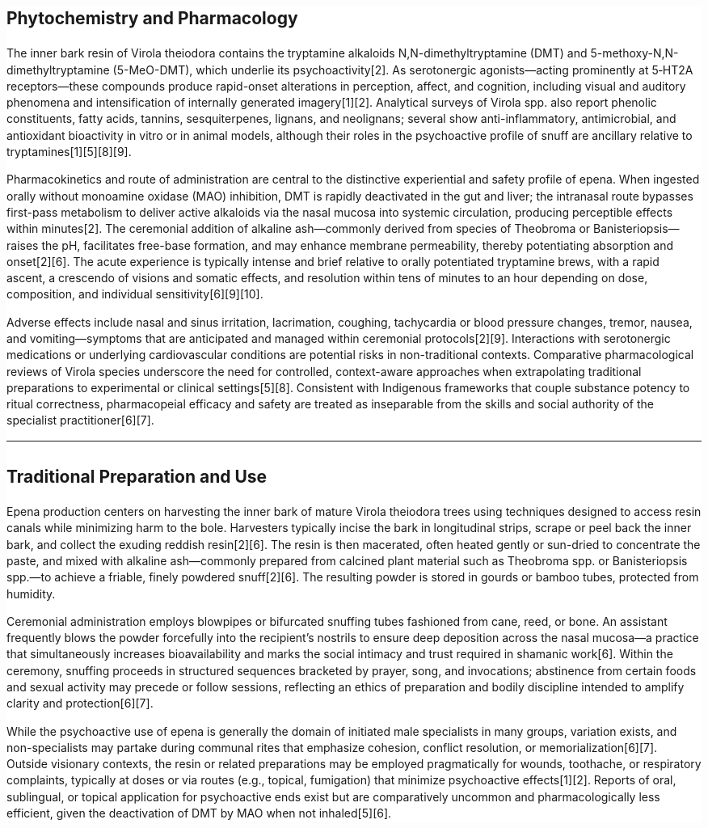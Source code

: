 
## Phytochemistry and Pharmacology
The inner bark resin of Virola theiodora contains the tryptamine alkaloids N,N-dimethyltryptamine (DMT) and 5-methoxy-N,N-dimethyltryptamine (5-MeO-DMT), which underlie its psychoactivity[2]. As serotonergic agonists—acting prominently at 5‑HT2A receptors—these compounds produce rapid-onset alterations in perception, affect, and cognition, including visual and auditory phenomena and intensification of internally generated imagery[1][2]. Analytical surveys of Virola spp. also report phenolic constituents, fatty acids, tannins, sesquiterpenes, lignans, and neolignans; several show anti-inflammatory, antimicrobial, and antioxidant bioactivity in vitro or in animal models, although their roles in the psychoactive profile of snuff are ancillary relative to tryptamines[1][5][8][9].

Pharmacokinetics and route of administration are central to the distinctive experiential and safety profile of epena. When ingested orally without monoamine oxidase (MAO) inhibition, DMT is rapidly deactivated in the gut and liver; the intranasal route bypasses first-pass metabolism to deliver active alkaloids via the nasal mucosa into systemic circulation, producing perceptible effects within minutes[2]. The ceremonial addition of alkaline ash—commonly derived from species of Theobroma or Banisteriopsis—raises the pH, facilitates free-base formation, and may enhance membrane permeability, thereby potentiating absorption and onset[2][6]. The acute experience is typically intense and brief relative to orally potentiated tryptamine brews, with a rapid ascent, a crescendo of visions and somatic effects, and resolution within tens of minutes to an hour depending on dose, composition, and individual sensitivity[6][9][10].

Adverse effects include nasal and sinus irritation, lacrimation, coughing, tachycardia or blood pressure changes, tremor, nausea, and vomiting—symptoms that are anticipated and managed within ceremonial protocols[2][9]. Interactions with serotonergic medications or underlying cardiovascular conditions are potential risks in non-traditional contexts. Comparative pharmacological reviews of Virola species underscore the need for controlled, context-aware approaches when extrapolating traditional preparations to experimental or clinical settings[5][8]. Consistent with Indigenous frameworks that couple substance potency to ritual correctness, pharmacopeial efficacy and safety are treated as inseparable from the skills and social authority of the specialist practitioner[6][7].

---

## Traditional Preparation and Use
Epena production centers on harvesting the inner bark of mature Virola theiodora trees using techniques designed to access resin canals while minimizing harm to the bole. Harvesters typically incise the bark in longitudinal strips, scrape or peel back the inner bark, and collect the exuding reddish resin[2][6]. The resin is then macerated, often heated gently or sun-dried to concentrate the paste, and mixed with alkaline ash—commonly prepared from calcined plant material such as Theobroma spp. or Banisteriopsis spp.—to achieve a friable, finely powdered snuff[2][6]. The resulting powder is stored in gourds or bamboo tubes, protected from humidity.

Ceremonial administration employs blowpipes or bifurcated snuffing tubes fashioned from cane, reed, or bone. An assistant frequently blows the powder forcefully into the recipient’s nostrils to ensure deep deposition across the nasal mucosa—a practice that simultaneously increases bioavailability and marks the social intimacy and trust required in shamanic work[6]. Within the ceremony, snuffing proceeds in structured sequences bracketed by prayer, song, and invocations; abstinence from certain foods and sexual activity may precede or follow sessions, reflecting an ethics of preparation and bodily discipline intended to amplify clarity and protection[6][7].

While the psychoactive use of epena is generally the domain of initiated male specialists in many groups, variation exists, and non-specialists may partake during communal rites that emphasize cohesion, conflict resolution, or memorialization[6][7]. Outside visionary contexts, the resin or related preparations may be employed pragmatically for wounds, toothache, or respiratory complaints, typically at doses or via routes (e.g., topical, fumigation) that minimize psychoactive effects[1][2]. Reports of oral, sublingual, or topical application for psychoactive ends exist but are comparatively uncommon and pharmacologically less efficient, given the deactivation of DMT by MAO when not inhaled[5][6].

